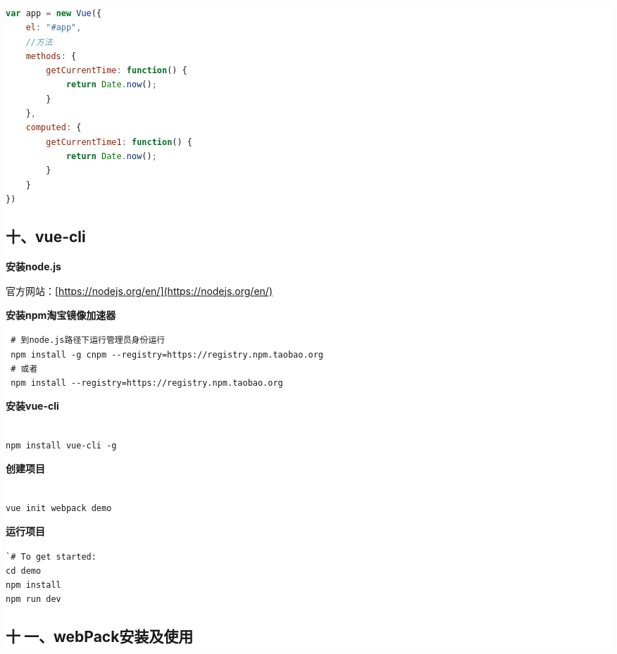 ```javascript
var app = new Vue({
    el: "#app",
    //方法
    methods: {
        getCurrentTime: function() {
            return Date.now();
        }
    },
    computed: {
        getCurrentTime1: function() {
            return Date.now();
        }
    }
})
```

## 十、vue-cli

**安装node.js**

官方网站：[https://nodejs.org/en/](https://nodejs.org/en/)

 **安装npm淘宝镜像加速器**

```shell
 # 到node.js路径下运行管理员身份运行
 npm install -g cnpm --registry=https://registry.npm.taobao.org
 # 或者
 npm install --registry=https://registry.npm.taobao.org
```
 **安装vue-cli**

``` shell

npm install vue-cli -g

```
 **创建项目**

``` shell

vue init webpack demo

```
 **运行项目**
``` shell
`# To get started:
cd demo
npm install 
npm run dev
```

## 十 一、webPack安装及使用
